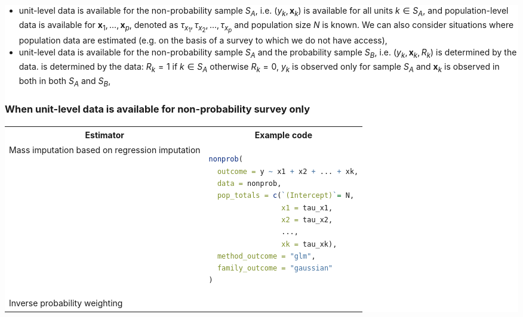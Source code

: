 - unit-level data is available for the non-probability sample $S_{A}$,
  i.e. $(y_{k}, \boldsymbol{x}_{k})$ is available for all units
  $k \in S_{A}$, and population-level data is available for
  $\boldsymbol{x}_{1}, ..., \boldsymbol{x}_{p}$, denoted as
  $\tau_{x_{1}}, \tau_{x_{2}}, ..., \tau_{x_{p}}$ and population size
  $N$ is known. We can also consider situations where population data
  are estimated (e.g. on the basis of a survey to which we do not have
  access),
- unit-level data is available for the non-probability sample $S_A$ and
  the probability sample $S_B$, i.e. $(y_k, \boldsymbol{x}_k, R_k)$ is
  determined by the data. is determined by the data: $R_k=1$ if
  $k \in S_A$ otherwise $R_k=0$, $y_k$ is observed only for sample $S_A$
  and $\boldsymbol{x}_k$ is observed in both in both $S_A$ and $S_B$,

### When unit-level data is available for non-probability survey only

<table class='table'>
<tr>
<th>
Estimator
</th>
<th>
Example code
</th>
<tr>
<tr>
<td>
Mass imputation based on regression imputation
</td>
<td>

``` r
nonprob(
  outcome = y ~ x1 + x2 + ... + xk,
  data = nonprob,
  pop_totals = c(`(Intercept)`= N,
                 x1 = tau_x1,
                 x2 = tau_x2,
                 ...,
                 xk = tau_xk),
  method_outcome = "glm",
  family_outcome = "gaussian"
)
```

</td>
<tr>
<tr>
<td>
Inverse probability weighting
</td>
<td>

